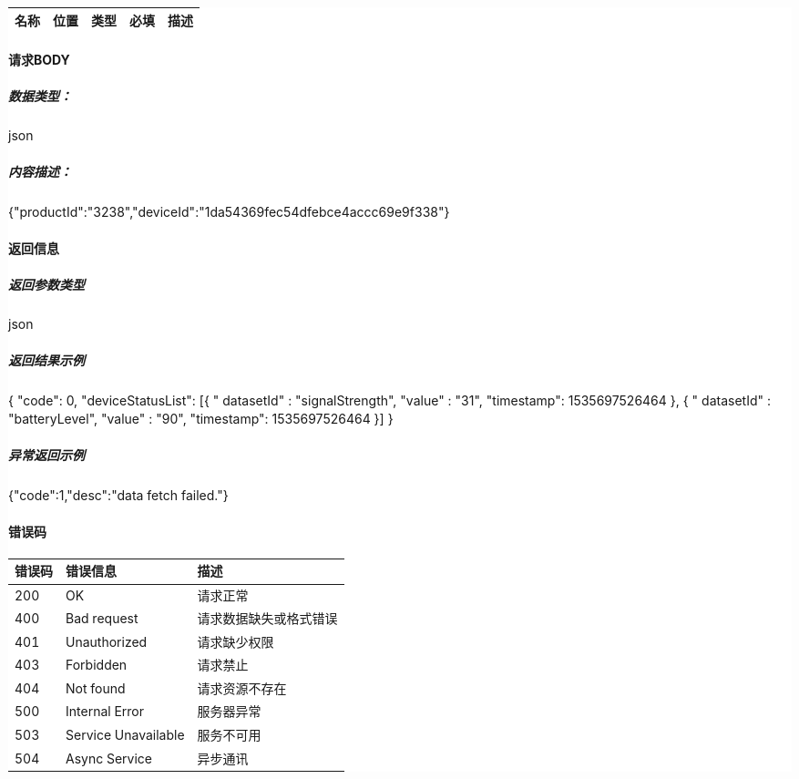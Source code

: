 |名称 | 位置| 类型| 必填| 描述|
|:-------|:------|:--------|:--------|:--------|

#### 请求BODY

##### 数据类型：
json

##### 内容描述：
{"productId":"3238","deviceId":"1da54369fec54dfebce4accc69e9f338"}

#### 返回信息

##### 返回参数类型
json

##### 返回结果示例
{
	"code": 0,
	"deviceStatusList": [{
	     " datasetId" : "signalStrength",
		 "value" : "31",
		 "timestamp": 1535697526464
	},
	{
	    " datasetId" : "batteryLevel",
		"value" : "90",
		"timestamp": 1535697526464
	}]
}

##### 异常返回示例
{"code":1,"desc":"data fetch failed."}

#### 错误码

|错误码 | 错误信息| 描述|
|:-------|:------|:--------|
|200|OK|请求正常|
|400|Bad request|请求数据缺失或格式错误|
|401|Unauthorized|请求缺少权限|
|403|Forbidden|请求禁止|
|404|Not found|请求资源不存在|
|500|Internal Error|服务器异常|
|503|Service Unavailable|服务不可用|
|504|Async Service|异步通讯|
